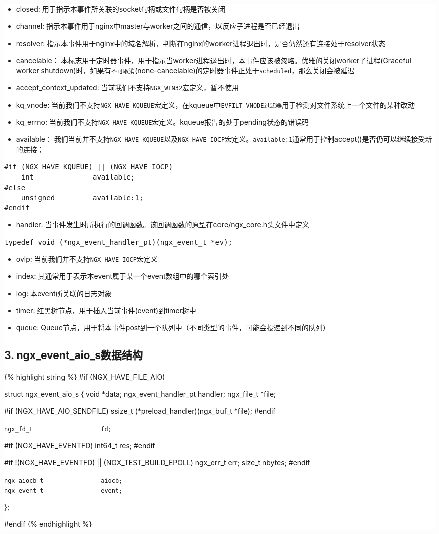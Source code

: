 * closed: 用于指示本事件所关联的socket句柄或文件句柄是否被关闭

* channel: 指示本事件用于nginx中master与worker之间的通信，以反应子进程是否已经退出

* resolver: 指示本事件用于nginx中的域名解析，判断在nginx的worker进程退出时，是否仍然还有连接处于resolver状态

* cancelable： 本标志用于定时器事件，用于指示当worker进程退出时，本事件应该被忽略。优雅的关闭worker子进程(Graceful worker shutdown)时，如果有```不可取消```(none-cancelable)的定时器事件正处于```scheduled```，那么关闭会被延迟

* accept_context_updated: 当前我们不支持```NGX_WIN32```宏定义，暂不使用

* kq_vnode: 当前我们不支持```NGX_HAVE_KQUEUE```宏定义，在kqueue中```EVFILT_VNODE过滤器```用于检测对文件系统上一个文件的某种改动

* kq_errno: 当前我们不支持```NGX_HAVE_KQUEUE```宏定义。kqueue报告的处于pending状态的错误码

* available： 我们当前并不支持```NGX_HAVE_KQUEUE```以及```NGX_HAVE_IOCP```宏定义。```available:1```通常用于控制accept()是否仍可以继续接受新的连接；
<pre>
#if (NGX_HAVE_KQUEUE) || (NGX_HAVE_IOCP)
    int              available;
#else
    unsigned         available:1;			
#endif
</pre>

* handler: 当事件发生时所执行的回调函数。该回调函数的原型在core/ngx_core.h头文件中定义
<pre>
typedef void (*ngx_event_handler_pt)(ngx_event_t *ev);
</pre>

* ovlp: 当前我们并不支持```NGX_HAVE_IOCP```宏定义

* index: 其通常用于表示本event属于某一个event数组中的哪个索引处

* log: 本event所关联的日志对象

* timer: 红黑树节点，用于插入当前事件(event)到timer树中

* queue: Queue节点，用于将本事件post到一个队列中（不同类型的事件，可能会投递到不同的队列）


## 3. ngx_event_aio_s数据结构
{% highlight string %}
#if (NGX_HAVE_FILE_AIO)

struct ngx_event_aio_s {
    void                      *data;
    ngx_event_handler_pt       handler;
    ngx_file_t                *file;

#if (NGX_HAVE_AIO_SENDFILE)
    ssize_t                  (*preload_handler)(ngx_buf_t *file);
#endif

    ngx_fd_t                   fd;

#if (NGX_HAVE_EVENTFD)
    int64_t                    res;
#endif

#if !(NGX_HAVE_EVENTFD) || (NGX_TEST_BUILD_EPOLL)
    ngx_err_t                  err;
    size_t                     nbytes;
#endif

    ngx_aiocb_t                aiocb;
    ngx_event_t                event;
};

#endif
{% endhighlight %}
